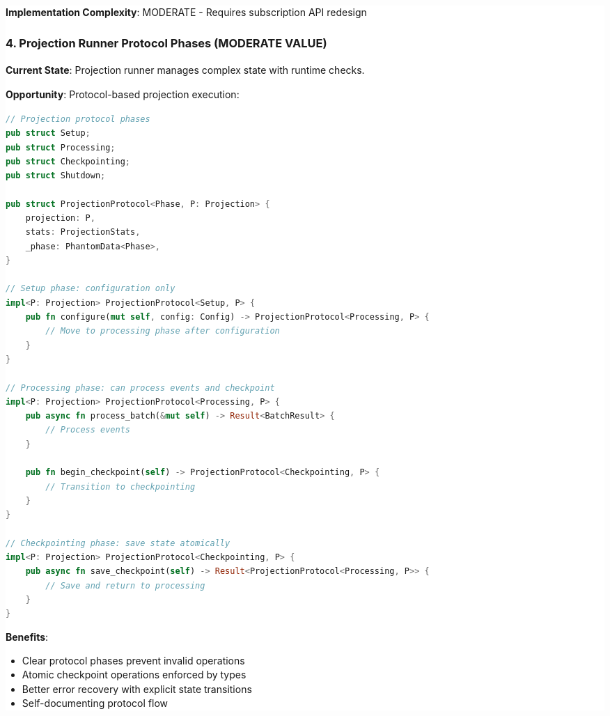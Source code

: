 **Implementation Complexity**: MODERATE - Requires subscription API redesign

### 4. Projection Runner Protocol Phases (MODERATE VALUE)

**Current State**: Projection runner manages complex state with runtime checks.

**Opportunity**: Protocol-based projection execution:

```rust
// Projection protocol phases
pub struct Setup;
pub struct Processing;
pub struct Checkpointing;
pub struct Shutdown;

pub struct ProjectionProtocol<Phase, P: Projection> {
    projection: P,
    stats: ProjectionStats,
    _phase: PhantomData<Phase>,
}

// Setup phase: configuration only
impl<P: Projection> ProjectionProtocol<Setup, P> {
    pub fn configure(mut self, config: Config) -> ProjectionProtocol<Processing, P> {
        // Move to processing phase after configuration
    }
}

// Processing phase: can process events and checkpoint
impl<P: Projection> ProjectionProtocol<Processing, P> {
    pub async fn process_batch(&mut self) -> Result<BatchResult> {
        // Process events
    }
    
    pub fn begin_checkpoint(self) -> ProjectionProtocol<Checkpointing, P> {
        // Transition to checkpointing
    }
}

// Checkpointing phase: save state atomically
impl<P: Projection> ProjectionProtocol<Checkpointing, P> {
    pub async fn save_checkpoint(self) -> Result<ProjectionProtocol<Processing, P>> {
        // Save and return to processing
    }
}
```

**Benefits**:
- Clear protocol phases prevent invalid operations
- Atomic checkpoint operations enforced by types
- Better error recovery with explicit state transitions
- Self-documenting protocol flow
